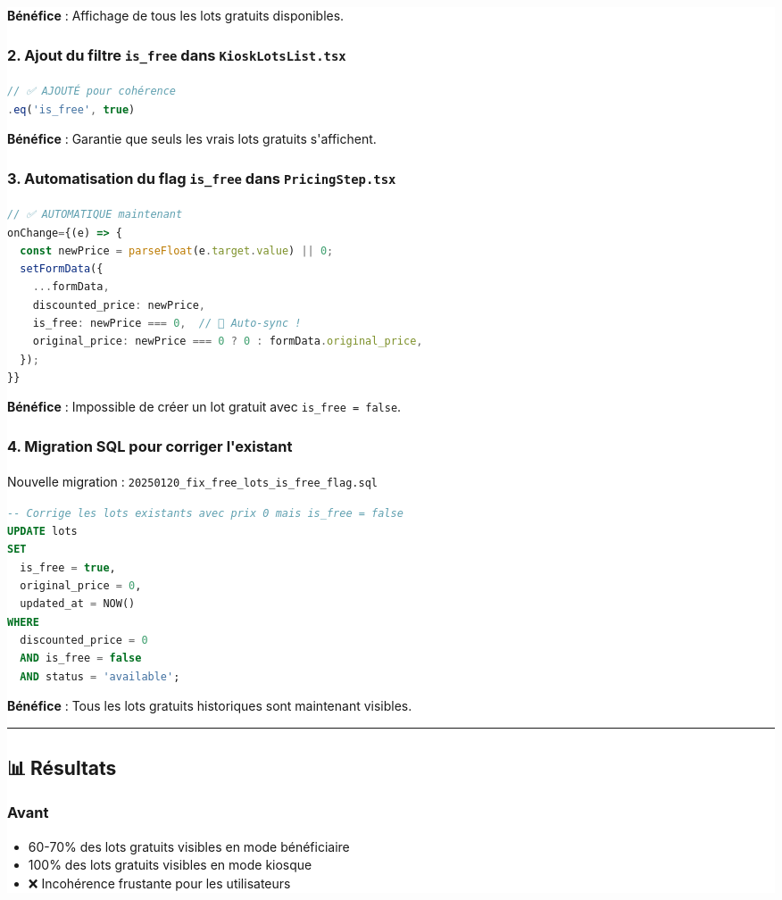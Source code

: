 **Bénéfice** : Affichage de tous les lots gratuits disponibles.

### 2. Ajout du filtre `is_free` dans `KioskLotsList.tsx`
```typescript
// ✅ AJOUTÉ pour cohérence
.eq('is_free', true)
```

**Bénéfice** : Garantie que seuls les vrais lots gratuits s'affichent.

### 3. Automatisation du flag `is_free` dans `PricingStep.tsx`
```typescript
// ✅ AUTOMATIQUE maintenant
onChange={(e) => {
  const newPrice = parseFloat(e.target.value) || 0;
  setFormData({
    ...formData,
    discounted_price: newPrice,
    is_free: newPrice === 0,  // 🎯 Auto-sync !
    original_price: newPrice === 0 ? 0 : formData.original_price,
  });
}}
```

**Bénéfice** : Impossible de créer un lot gratuit avec `is_free = false`.

### 4. Migration SQL pour corriger l'existant
Nouvelle migration : `20250120_fix_free_lots_is_free_flag.sql`

```sql
-- Corrige les lots existants avec prix 0 mais is_free = false
UPDATE lots
SET 
  is_free = true,
  original_price = 0,
  updated_at = NOW()
WHERE 
  discounted_price = 0 
  AND is_free = false
  AND status = 'available';
```

**Bénéfice** : Tous les lots gratuits historiques sont maintenant visibles.

---

## 📊 Résultats

### Avant
- 60-70% des lots gratuits visibles en mode bénéficiaire
- 100% des lots gratuits visibles en mode kiosque
- ❌ Incohérence frustante pour les utilisateurs

